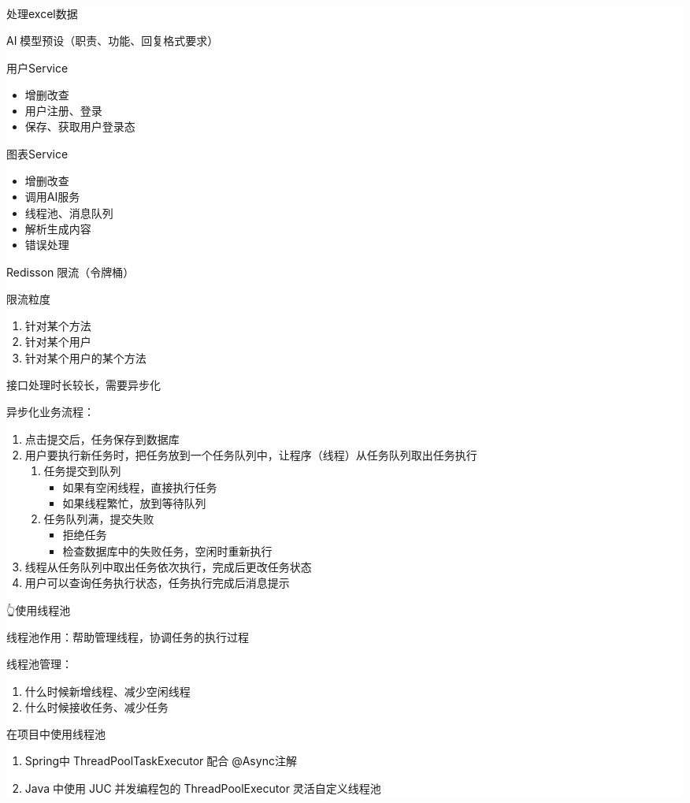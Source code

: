处理excel数据

AI 模型预设（职责、功能、回复格式要求）



用户Service

- 增删改查
- 用户注册、登录
- 保存、获取用户登录态

图表Service

- 增删改查
- 调用AI服务
- 线程池、消息队列
- 解析生成内容
- 错误处理



Redisson 限流（令牌桶）

限流粒度

1. 针对某个方法
2. 针对某个用户
3. 针对某个用户的某个方法



接口处理时长较长，需要异步化

异步化业务流程：

1. 点击提交后，任务保存到数据库
2. 用户要执行新任务时，把任务放到一个任务队列中，让程序（线程）从任务队列取出任务执行
    1. 任务提交到队列
        - 如果有空闲线程，直接执行任务
        - 如果线程繁忙，放到等待队列
    2. 任务队列满，提交失败
        - 拒绝任务
        - 检查数据库中的失败任务，空闲时重新执行
3. 线程从任务队列中取出任务依次执行，完成后更改任务状态
4. 用户可以查询任务执行状态，任务执行完成后消息提示

👆使用线程池

线程池作用：帮助管理线程，协调任务的执行过程

线程池管理：

1. 什么时候新增线程、减少空闲线程
2. 什么时候接收任务、减少任务

在项目中使用线程池

1. Spring中 ThreadPoolTaskExecutor 配合 @Async注解

2. Java 中使用 JUC 并发编程包的 ThreadPoolExecutor 灵活自定义线程池
